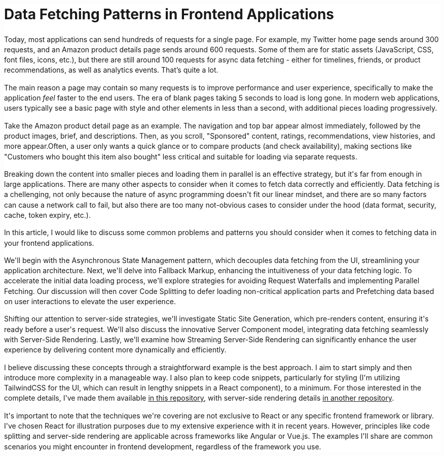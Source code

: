 # Data Fetching Patterns in Frontend Applications

Today, most applications can send hundreds of requests for a single page. For example, my Twitter home page sends around 300 requests, and an Amazon product details page sends around 600 requests. Some of them are for static assets (JavaScript, CSS, font files, icons, etc.), but there are still around 100 requests for async data fetching - either for timelines, friends, or product recommendations, as well as analytics events. That’s quite a lot.

The main reason a page may contain so many requests is to improve performance and user experience, specifically to make the application *feel* faster to the end users. The era of blank pages taking 5 seconds to load is long gone. In modern web applications, users typically see a basic page with style and other elements in less than a second, with additional pieces loading progressively.

Take the Amazon product detail page as an example. The navigation and top bar appear almost immediately, followed by the product images, brief, and descriptions. Then, as you scroll, "Sponsored" content, ratings, recommendations, view histories, and more appear.Often, a user only wants a quick glance or to compare products (and check availability), making sections like "Customers who bought this item also bought" less critical and suitable for loading via separate requests.

Breaking down the content into smaller pieces and loading them in parallel is an effective strategy, but it's far from enough in large applications. There are many other aspects to consider when it comes to fetch data correctly and efficiently. Data fetching is a chellenging, not only because the nature of async programming doesn't fit our linear mindset, and there are so many factors can cause a network call to fail, but also there are too many not-obvious cases to consider under the hood (data format, security, cache, token expiry, etc.).

In this article, I would like to discuss some common problems and patterns you should consider when it comes to fetching data in your frontend applications.

We'll begin with the Asynchronous State Management pattern, which decouples data fetching from the UI, streamlining your application architecture. Next, we'll delve into Fallback Markup, enhancing the intuitiveness of your data fetching logic. To accelerate the initial data loading process, we'll explore strategies for avoiding Request Waterfalls and implementing Parallel Fetching. Our discussion will then cover Code Splitting to defer loading non-critical application parts and Prefetching data based on user interactions to elevate the user experience.

Shifting our attention to server-side strategies, we'll investigate Static Site Generation, which pre-renders content, ensuring it's ready before a user's request. We'll also discuss the innovative Server Component model, integrating data fetching seamlessly with Server-Side Rendering. Lastly, we'll examine how Streaming Server-Side Rendering can significantly enhance the user experience by delivering content more dynamically and efficiently.

I believe discussing these concepts through a straightforward example is the best approach. I aim to start simply and then introduce more complexity in a manageable way. I also plan to keep code snippets, particularly for styling (I'm utilizing TailwindCSS for the UI, which can result in lengthy snippets in a React component), to a minimum. For those interested in the complete details, I've made them available [in this repository](https://github.com/abruzzi/react-network-advanced-client-side), with server-side rendering details [in another repository](https://github.com/abruzzi/react-network-advanced-next).

It's important to note that the techniques we're covering are not exclusive to React or any specific frontend framework or library. I've chosen React for illustration purposes due to my extensive experience with it in recent years. However, principles like code splitting and server-side rendering are applicable across frameworks like Angular or Vue.js. The examples I'll share are common scenarios you might encounter in frontend development, regardless of the framework you use.
